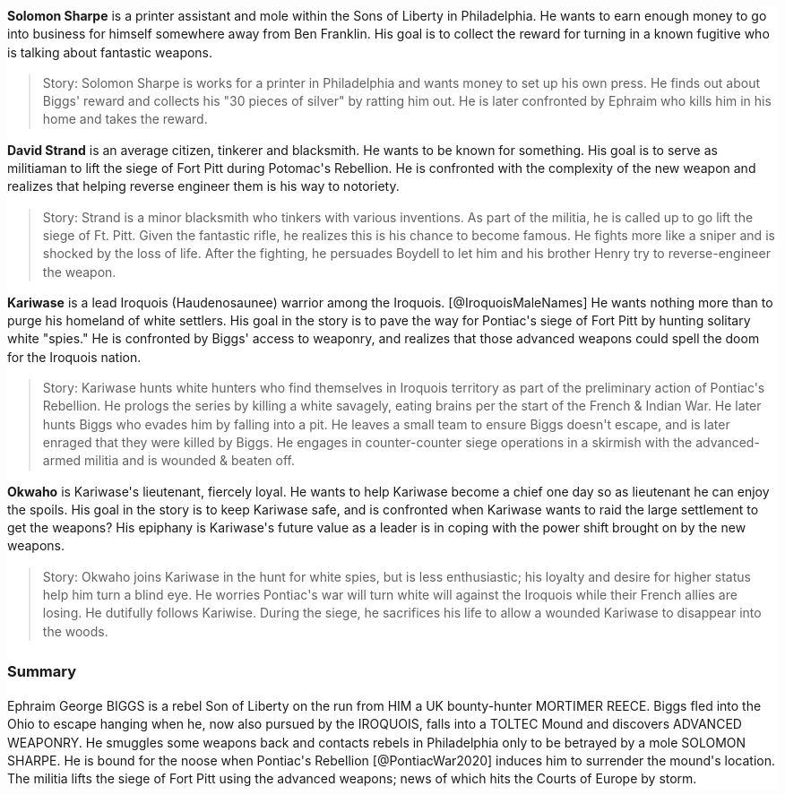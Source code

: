 **Solomon Sharpe** is a printer assistant and mole within the Sons of Liberty in Philadelphia. He wants to earn enough money to go into business for himself somewhere away from Ben Franklin. His goal is to collect the reward for turning in a known fugitive who is talking about fantastic weapons.

> Story: Solomon Sharpe is works for a printer in Philadelphia and wants money to set up his own press. He finds out about Biggs' reward and collects his "30 pieces of silver" by ratting him out. He is later confronted by Ephraim who kills him in his home and takes the reward.



**David Strand** is an average citizen, tinkerer and blacksmith. He wants to be known for something. His goal is to serve as militiaman to lift the siege of Fort Pitt during Potomac's Rebellion. He is confronted with the complexity of the new weapon and realizes that helping reverse engineer them is his way to notoriety.

> Story: Strand is a minor blacksmith who tinkers with various inventions. As part of the militia, he is called up to go lift the siege of Ft. Pitt. Given the fantastic rifle, he realizes this is his chance to become famous. He fights more like a sniper and is shocked by the loss of life. After the fighting, he persuades Boydell to let him and his brother Henry try to reverse-engineer the weapon.

**Kariwase** is a lead Iroquois (Haudenosaunee) warrior among the Iroquois. [@IroquoisMaleNames] He wants nothing more than to purge his homeland of white settlers. His goal in the story is to pave the way for Pontiac's siege of Fort Pitt by hunting solitary white "spies." He is confronted by Biggs' access to weaponry, and realizes that those advanced weapons could spell the doom for the Iroquois nation.

> Story: Kariwase hunts white hunters who find themselves in Iroquois territory as part of the preliminary action of Pontiac's Rebellion. He prologs the series by killing a white savagely, eating brains per the start of the French & Indian War. He later hunts Biggs who evades him by falling into a pit. He leaves a small team to ensure Biggs doesn't escape, and is later enraged that they were killed by Biggs. He engages in counter-counter siege operations in a skirmish with the advanced-armed militia and is wounded & beaten off.

**Okwaho** is Kariwase's lieutenant, fiercely loyal. He wants to help Kariwase become a chief one day so as lieutenant he can enjoy the spoils. His goal in the story is to keep Kariwase safe, and is confronted when Kariwase wants to raid the large settlement to get the weapons? His epiphany is Kariwase's future value as a leader is in coping with the power shift brought on by the new weapons.

> Story: Okwaho joins Kariwase in the hunt for white spies, but is less enthusiastic; his loyalty and desire for higher status help him turn a blind eye. He worries Pontiac's war will turn white will against the Iroquois while their French allies are losing. He dutifully follows Kariwise. During the siege, he sacrifices his life to allow a wounded Kariwase to disappear into the woods.

### Summary



Ephraim George BIGGS is a rebel Son of Liberty on the run from HIM a UK bounty-hunter MORTIMER REECE.
Biggs fled into the Ohio to escape hanging when he, now also pursued by the IROQUOIS, falls into a TOLTEC Mound and discovers ADVANCED WEAPONRY.
He smuggles some weapons back and contacts rebels in Philadelphia only to be betrayed by a mole SOLOMON SHARPE.
He is bound for the noose when Pontiac's Rebellion [@PontiacWar2020] induces him to surrender the mound's location.
The militia lifts the siege of Fort Pitt using the advanced weapons; news of which hits the Courts of Europe by storm.
